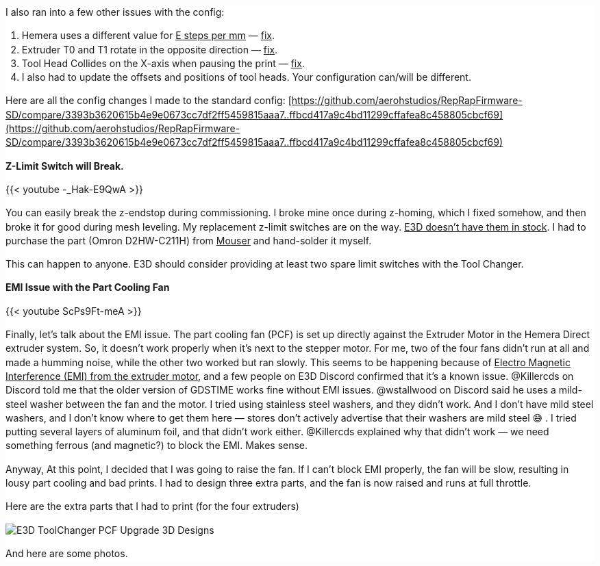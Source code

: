 I also ran into a few other issues with the config:

1. Hemera uses a different value for [E steps per mm](https://e3d-online.zendesk.com/hc/en-us/articles/4404490769169-Hemera-E-Steps-per-mm-Calibration-) — [fix](https://github.com/aerohstudios/RepRapFirmware-SD/commit/3b5f19b1a6f86e49985557930a888ea3dcbeca38).
2. Extruder T0 and T1 rotate in the opposite direction — [fix](https://github.com/aerohstudios/RepRapFirmware-SD/commit/ee166c4089d64f324d33b4608c4c29b14dc70a89).
3. Tool Head Collides on the X-axis when pausing the print — [fix](https://github.com/aerohstudios/RepRapFirmware-SD/commit/ffbcd417a9c4bd11299cffafea8c458805cbcf69).
4. I also had to update the offsets and positions of tool heads. Your configuration can/will be different.

Here are all the config changes I made to the standard config: [https://github.com/aerohstudios/RepRapFirmware-SD/compare/3393b3620615b4e9e0673cc7df2ff5459815aaa7..ffbcd417a9c4bd11299cffafea8c458805cbcf69](https://github.com/aerohstudios/RepRapFirmware-SD/compare/3393b3620615b4e9e0673cc7df2ff5459815aaa7..ffbcd417a9c4bd11299cffafea8c458805cbcf69)

**Z-Limit Switch will Break.**

{{< youtube -_Hak-E9QwA >}}

You can easily break the z-endstop during commissioning. I broke mine once during z-homing, which I fixed somehow, and then broke it for good during mesh leveling. My replacement z-limit switches are on the way. [E3D doesn’t have them in stock](https://e3d-online.com/products/toolchanger-z-endstop). I had to purchase the part (Omron D2HW-C211H) from [Mouser](https://www.mouser.com/ProductDetail/653-D2HW-C211H) and hand-solder it myself.

This can happen to anyone. E3D should consider providing at least two spare limit switches with the Tool Changer.

**EMI Issue with the Part Cooling Fan**

{{< youtube ScPs9Ft-meA >}}

Finally, let’s talk about the EMI issue. The part cooling fan (PCF) is set up directly against the Extruder Motor in the Hemera Direct extruder system. So, it doesn’t work properly when it’s next to the stepper motor. For me, two of the four fans didn’t run at all and made a humming noise, while the other two worked but ran slowly. This seems to be happening because of [Electro Magnetic Interference (EMI) from the extruder motor](https://forum.e3d-online.com/threads/issue-with-print-cooling-fan-on-hemera-tool.3980/), and a few people on E3D Discord confirmed that it’s a known issue. @Killercds on Discord told me that the older version of GDSTIME works fine without EMI issues. @wstallwood on Discord said he uses a mild-steel washer between the fan and the motor. I tried using stainless steel washers, and they didn’t work. And I don’t have mild steel washers, and I don’t know where to get them here — stores don’t actively advertise that their washers are mild steel 😅 . I tried putting several layers of aluminum foil, and that didn’t work either. @Killercds explained why that didn’t work — we need something ferrous (and magnetic?) to block the EMI. Makes sense.

Anyway, At this point, I decided that I was going to raise the fan. If I can’t block EMI properly, the fan will be slow, resulting in lousy part cooling and bad prints. I had to design three extra parts, and the fan is now raised and runs at full throttle.

Here are the extra parts that I had to print (for the four extruders)

![E3D ToolChanger PCF Upgrade 3D Designs](/posts/images/setting-up-e3d-tool-changer/e3d-toolchanger-4x-hemera-direct-extruder-mod.jpg)

And here are some photos.
